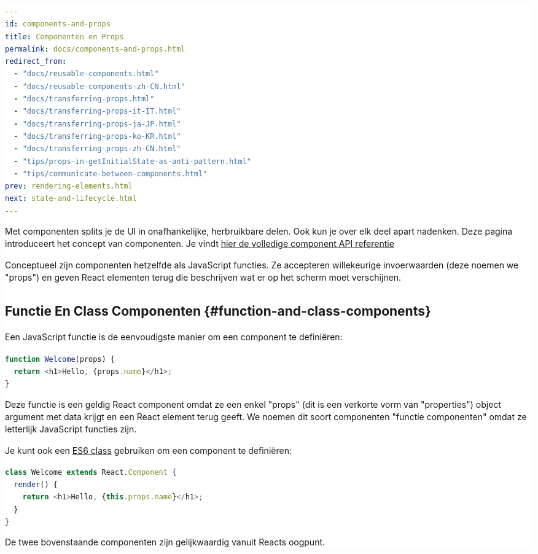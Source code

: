 ```yaml
---
id: components-and-props
title: Componenten en Props
permalink: docs/components-and-props.html
redirect_from:
  - "docs/reusable-components.html"
  - "docs/reusable-components-zh-CN.html"
  - "docs/transferring-props.html"
  - "docs/transferring-props-it-IT.html"
  - "docs/transferring-props-ja-JP.html"
  - "docs/transferring-props-ko-KR.html"
  - "docs/transferring-props-zh-CN.html"
  - "tips/props-in-getInitialState-as-anti-pattern.html"
  - "tips/communicate-between-components.html"
prev: rendering-elements.html
next: state-and-lifecycle.html
---
```


Met componenten splits je de UI in onafhankelijke, herbruikbare delen. Ook kun je over elk deel apart nadenken. Deze pagina introduceert het concept van componenten. Je vindt [hier de volledige component API referentie](/docs/react-component.html)

Conceptueel zijn componenten hetzelfde als JavaScript functies. Ze accepteren willekeurige invoerwaarden (deze noemen we "props") en geven React elementen terug die beschrijven wat er op het scherm moet verschijnen.

## Functie En Class Componenten {#function-and-class-components}

Een JavaScript functie is de eenvoudigste manier om een component te definiëren:

```js
function Welcome(props) {
  return <h1>Hello, {props.name}</h1>;
}
```

Deze functie is een geldig React component omdat ze een enkel "props" (dit is een verkorte vorm van "properties") object argument met data krijgt en een React element terug geeft. We noemen dit soort componenten "functie componenten" omdat ze letterlijk JavaScript functies zijn.

Je kunt ook een [ES6 class](https://developer.mozilla.org/nl/docs/Web/JavaScript/Reference/Classes) gebruiken om een component te definiëren:

```js
class Welcome extends React.Component {
  render() {
    return <h1>Hello, {this.props.name}</h1>;
  }
}
```

De twee bovenstaande componenten zijn gelijkwaardig vanuit Reacts oogpunt.
